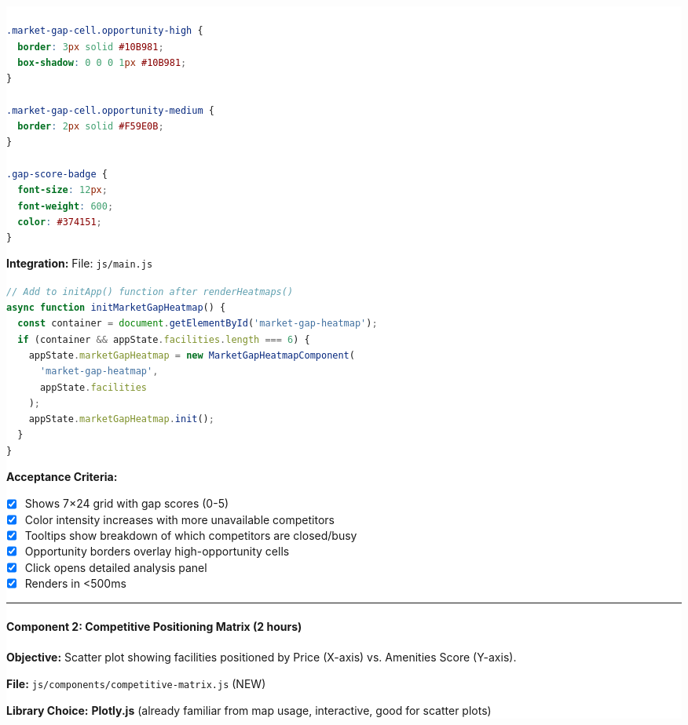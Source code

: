 ```css

.market-gap-cell.opportunity-high {
  border: 3px solid #10B981;
  box-shadow: 0 0 0 1px #10B981;
}

.market-gap-cell.opportunity-medium {
  border: 2px solid #F59E0B;
}

.gap-score-badge {
  font-size: 12px;
  font-weight: 600;
  color: #374151;
}
```

**Integration:**
File: `js/main.js`

```javascript
// Add to initApp() function after renderHeatmaps()
async function initMarketGapHeatmap() {
  const container = document.getElementById('market-gap-heatmap');
  if (container && appState.facilities.length === 6) {
    appState.marketGapHeatmap = new MarketGapHeatmapComponent(
      'market-gap-heatmap',
      appState.facilities
    );
    appState.marketGapHeatmap.init();
  }
}
```

**Acceptance Criteria:**
- [x] Shows 7×24 grid with gap scores (0-5)
- [x] Color intensity increases with more unavailable competitors
- [x] Tooltips show breakdown of which competitors are closed/busy
- [x] Opportunity borders overlay high-opportunity cells
- [x] Click opens detailed analysis panel
- [x] Renders in <500ms

---

#### Component 2: Competitive Positioning Matrix (2 hours)

**Objective:** Scatter plot showing facilities positioned by Price (X-axis) vs. Amenities Score (Y-axis).

**File:** `js/components/competitive-matrix.js` (NEW)

**Library Choice:** **Plotly.js** (already familiar from map usage, interactive, good for scatter plots)
